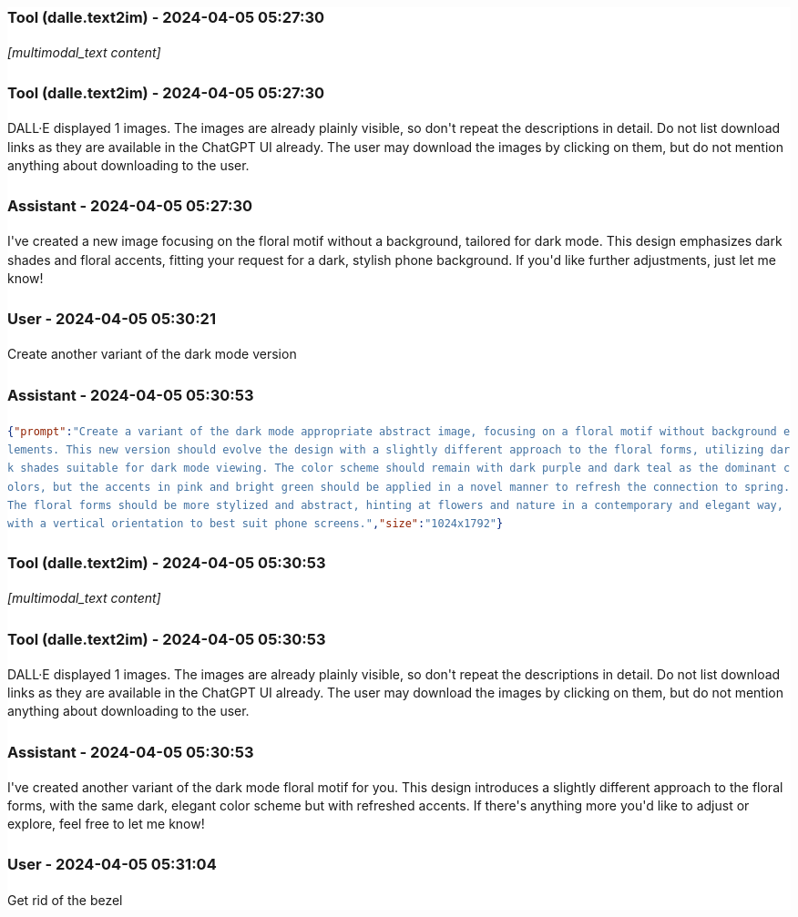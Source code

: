 ### Tool (dalle.text2im) - 2024-04-05 05:27:30

*[multimodal_text content]*

### Tool (dalle.text2im) - 2024-04-05 05:27:30


DALL·E displayed 1 images. The images are already plainly visible, so don't repeat the descriptions in detail. Do not list download links as they are available in the ChatGPT UI already. The user may download the images by clicking on them, but do not mention anything about downloading to the user.

### Assistant - 2024-04-05 05:27:30

I've created a new image focusing on the floral motif without a background, tailored for dark mode. This design emphasizes dark shades and floral accents, fitting your request for a dark, stylish phone background. If you'd like further adjustments, just let me know!

### User - 2024-04-05 05:30:21

Create another variant of the dark mode version

### Assistant - 2024-04-05 05:30:53

```json
{"prompt":"Create a variant of the dark mode appropriate abstract image, focusing on a floral motif without background elements. This new version should evolve the design with a slightly different approach to the floral forms, utilizing dark shades suitable for dark mode viewing. The color scheme should remain with dark purple and dark teal as the dominant colors, but the accents in pink and bright green should be applied in a novel manner to refresh the connection to spring. The floral forms should be more stylized and abstract, hinting at flowers and nature in a contemporary and elegant way, with a vertical orientation to best suit phone screens.","size":"1024x1792"}
```

### Tool (dalle.text2im) - 2024-04-05 05:30:53

*[multimodal_text content]*

### Tool (dalle.text2im) - 2024-04-05 05:30:53


DALL·E displayed 1 images. The images are already plainly visible, so don't repeat the descriptions in detail. Do not list download links as they are available in the ChatGPT UI already. The user may download the images by clicking on them, but do not mention anything about downloading to the user.

### Assistant - 2024-04-05 05:30:53

I've created another variant of the dark mode floral motif for you. This design introduces a slightly different approach to the floral forms, with the same dark, elegant color scheme but with refreshed accents. If there's anything more you'd like to adjust or explore, feel free to let me know!

### User - 2024-04-05 05:31:04

Get rid of the bezel
